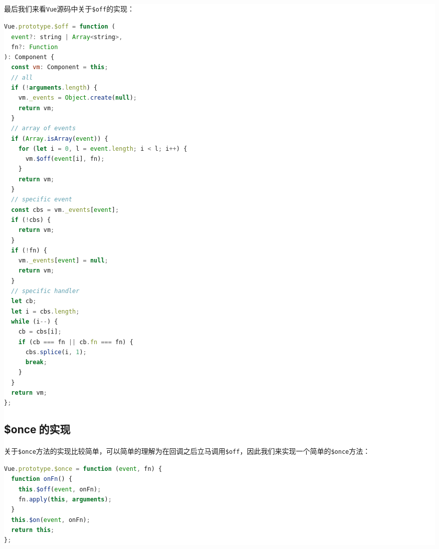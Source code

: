 最后我们来看`Vue`源码中关于`$off`的实现：

```js
Vue.prototype.$off = function (
  event?: string | Array<string>,
  fn?: Function
): Component {
  const vm: Component = this;
  // all
  if (!arguments.length) {
    vm._events = Object.create(null);
    return vm;
  }
  // array of events
  if (Array.isArray(event)) {
    for (let i = 0, l = event.length; i < l; i++) {
      vm.$off(event[i], fn);
    }
    return vm;
  }
  // specific event
  const cbs = vm._events[event];
  if (!cbs) {
    return vm;
  }
  if (!fn) {
    vm._events[event] = null;
    return vm;
  }
  // specific handler
  let cb;
  let i = cbs.length;
  while (i--) {
    cb = cbs[i];
    if (cb === fn || cb.fn === fn) {
      cbs.splice(i, 1);
      break;
    }
  }
  return vm;
};
```

## $once 的实现

关于`$once`方法的实现比较简单，可以简单的理解为在回调之后立马调用`$off`，因此我们来实现一个简单的`$once`方法：

```js
Vue.prototype.$once = function (event, fn) {
  function onFn() {
    this.$off(event, onFn);
    fn.apply(this, arguments);
  }
  this.$on(event, onFn);
  return this;
};
```
